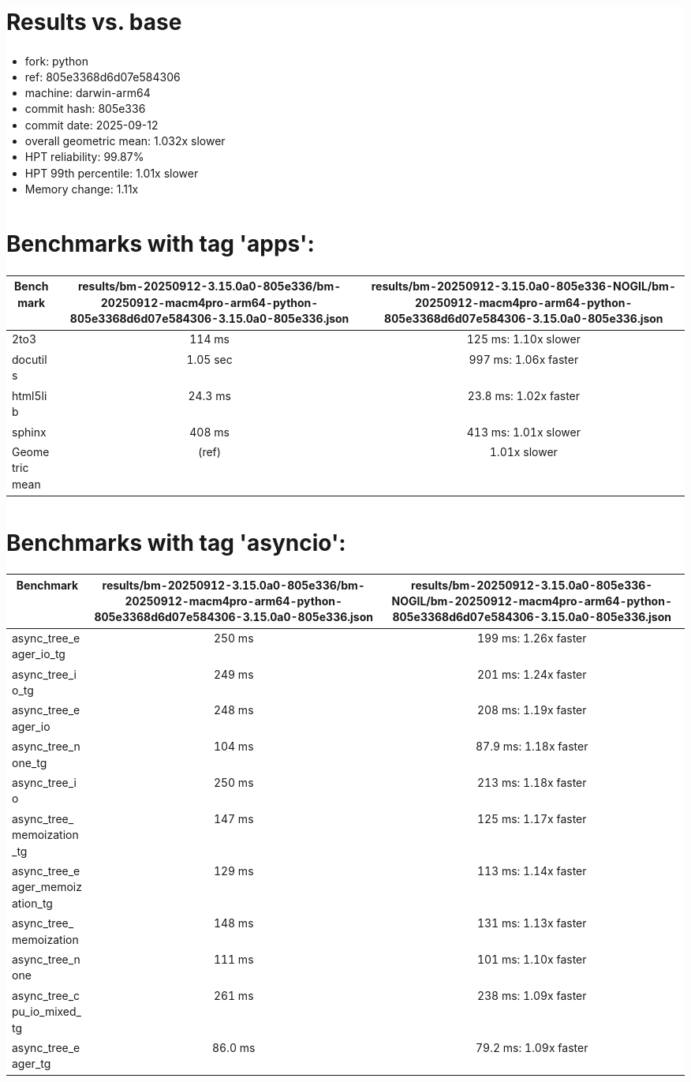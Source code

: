 # Results vs. base

- fork: python
- ref: 805e3368d6d07e584306
- machine: darwin-arm64
- commit hash: 805e336
- commit date: 2025-09-12
- overall geometric mean: 1.032x slower
- HPT reliability: 99.87%
- HPT 99th percentile: 1.01x slower
- Memory change: 1.11x

Benchmarks with tag 'apps':
===========================

| Benchmark      | results/bm-20250912-3.15.0a0-805e336/bm-20250912-macm4pro-arm64-python-805e3368d6d07e584306-3.15.0a0-805e336.json | results/bm-20250912-3.15.0a0-805e336-NOGIL/bm-20250912-macm4pro-arm64-python-805e3368d6d07e584306-3.15.0a0-805e336.json |
|----------------|:-----------------------------------------------------------------------------------------------------------------:|:-----------------------------------------------------------------------------------------------------------------------:|
| 2to3           | 114 ms                                                                                                            | 125 ms: 1.10x slower                                                                                                    |
| docutils       | 1.05 sec                                                                                                          | 997 ms: 1.06x faster                                                                                                    |
| html5lib       | 24.3 ms                                                                                                           | 23.8 ms: 1.02x faster                                                                                                   |
| sphinx         | 408 ms                                                                                                            | 413 ms: 1.01x slower                                                                                                    |
| Geometric mean | (ref)                                                                                                             | 1.01x slower                                                                                                            |

Benchmarks with tag 'asyncio':
==============================

| Benchmark                        | results/bm-20250912-3.15.0a0-805e336/bm-20250912-macm4pro-arm64-python-805e3368d6d07e584306-3.15.0a0-805e336.json | results/bm-20250912-3.15.0a0-805e336-NOGIL/bm-20250912-macm4pro-arm64-python-805e3368d6d07e584306-3.15.0a0-805e336.json |
|----------------------------------|:-----------------------------------------------------------------------------------------------------------------:|:-----------------------------------------------------------------------------------------------------------------------:|
| async_tree_eager_io_tg           | 250 ms                                                                                                            | 199 ms: 1.26x faster                                                                                                    |
| async_tree_io_tg                 | 249 ms                                                                                                            | 201 ms: 1.24x faster                                                                                                    |
| async_tree_eager_io              | 248 ms                                                                                                            | 208 ms: 1.19x faster                                                                                                    |
| async_tree_none_tg               | 104 ms                                                                                                            | 87.9 ms: 1.18x faster                                                                                                   |
| async_tree_io                    | 250 ms                                                                                                            | 213 ms: 1.18x faster                                                                                                    |
| async_tree_memoization_tg        | 147 ms                                                                                                            | 125 ms: 1.17x faster                                                                                                    |
| async_tree_eager_memoization_tg  | 129 ms                                                                                                            | 113 ms: 1.14x faster                                                                                                    |
| async_tree_memoization           | 148 ms                                                                                                            | 131 ms: 1.13x faster                                                                                                    |
| async_tree_none                  | 111 ms                                                                                                            | 101 ms: 1.10x faster                                                                                                    |
| async_tree_cpu_io_mixed_tg       | 261 ms                                                                                                            | 238 ms: 1.09x faster                                                                                                    |
| async_tree_eager_tg              | 86.0 ms                                                                                                           | 79.2 ms: 1.09x faster                                                                                                   |